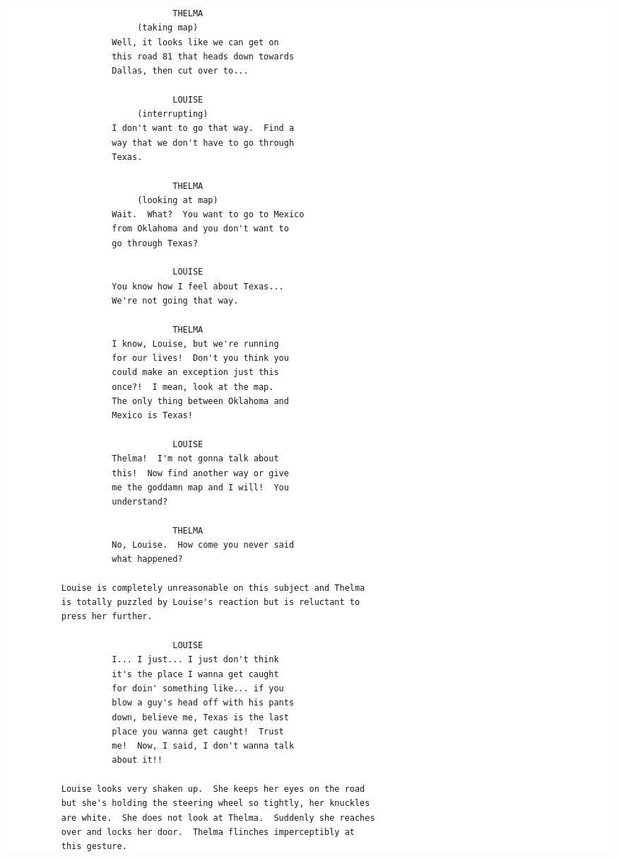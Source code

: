                                      THELMA
                              (taking map)
                         Well, it looks like we can get on 
                         this road 81 that heads down towards 
                         Dallas, then cut over to...

                                     LOUISE
                              (interrupting)
                         I don't want to go that way.  Find a 
                         way that we don't have to go through 
                         Texas.

                                     THELMA
                              (looking at map)
                         Wait.  What?  You want to go to Mexico 
                         from Oklahoma and you don't want to 
                         go through Texas?

                                     LOUISE
                         You know how I feel about Texas...  
                         We're not going that way.

                                     THELMA
                         I know, Louise, but we're running 
                         for our lives!  Don't you think you 
                         could make an exception just this 
                         once?!  I mean, look at the map.  
                         The only thing between Oklahoma and 
                         Mexico is Texas!

                                     LOUISE
                         Thelma!  I'm not gonna talk about 
                         this!  Now find another way or give 
                         me the goddamn map and I will!  You 
                         understand?

                                     THELMA
                         No, Louise.  How come you never said 
                         what happened?

               Louise is completely unreasonable on this subject and Thelma 
               is totally puzzled by Louise's reaction but is reluctant to 
               press her further.

                                     LOUISE
                         I... I just... I just don't think 
                         it's the place I wanna get caught 
                         for doin' something like... if you 
                         blow a guy's head off with his pants 
                         down, believe me, Texas is the last 
                         place you wanna get caught!  Trust 
                         me!  Now, I said, I don't wanna talk 
                         about it!!

               Louise looks very shaken up.  She keeps her eyes on the road 
               but she's holding the steering wheel so tightly, her knuckles 
               are white.  She does not look at Thelma.  Suddenly she reaches 
               over and locks her door.  Thelma flinches imperceptibly at 
               this gesture.
